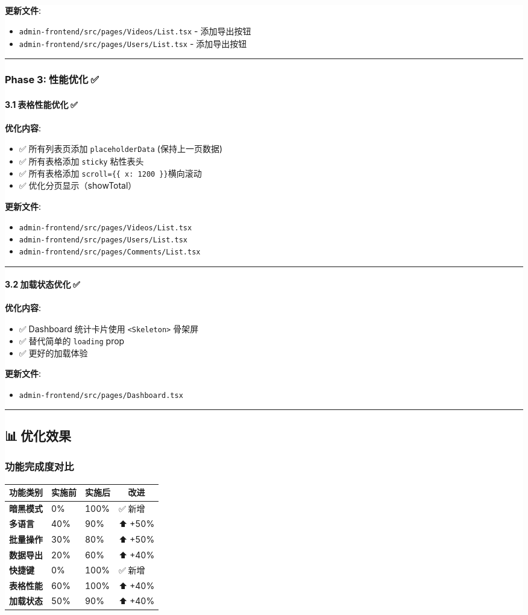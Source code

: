 **更新文件**:

- `admin-frontend/src/pages/Videos/List.tsx` - 添加导出按钮
- `admin-frontend/src/pages/Users/List.tsx` - 添加导出按钮

---

### Phase 3: 性能优化 ✅

#### 3.1 表格性能优化 ✅

**优化内容**:

- ✅ 所有列表页添加 `placeholderData` (保持上一页数据)
- ✅ 所有表格添加 `sticky` 粘性表头
- ✅ 所有表格添加 `scroll={{ x: 1200 }}`横向滚动
- ✅ 优化分页显示（showTotal）

**更新文件**:

- `admin-frontend/src/pages/Videos/List.tsx`
- `admin-frontend/src/pages/Users/List.tsx`
- `admin-frontend/src/pages/Comments/List.tsx`

---

#### 3.2 加载状态优化 ✅

**优化内容**:

- ✅ Dashboard 统计卡片使用 `<Skeleton>` 骨架屏
- ✅ 替代简单的 `loading` prop
- ✅ 更好的加载体验

**更新文件**:

- `admin-frontend/src/pages/Dashboard.tsx`

---

## 📊 优化效果

### 功能完成度对比

| 功能类别     | 实施前 | 实施后 | 改进    |
| ------------ | ------ | ------ | ------- |
| **暗黑模式** | 0%     | 100%   | ✅ 新增 |
| **多语言**   | 40%    | 90%    | ⬆️ +50% |
| **批量操作** | 30%    | 80%    | ⬆️ +50% |
| **数据导出** | 20%    | 60%    | ⬆️ +40% |
| **快捷键**   | 0%     | 100%   | ✅ 新增 |
| **表格性能** | 60%    | 100%   | ⬆️ +40% |
| **加载状态** | 50%    | 90%    | ⬆️ +40% |
